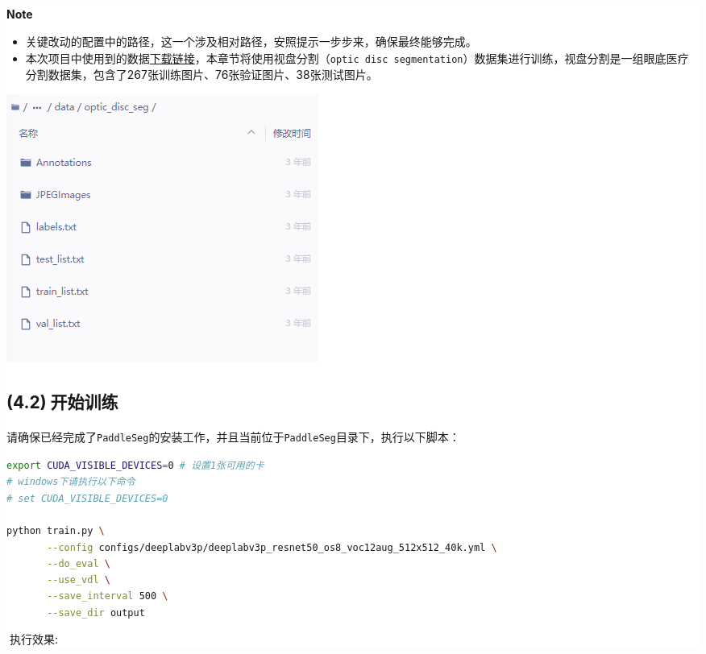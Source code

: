 **Note**

* 关键改动的配置中的路径，这一个涉及相对路径，安照提示一步步来，确保最终能够完成。
* 本次项目中使用到的数据[下载链接](https://paddleseg.bj.bcebos.com/dataset/optic_disc_seg.zip)，本章节将使用视盘分割（`optic disc segmentation`）数据集进行训练，视盘分割是一组眼底医疗分割数据集，包含了267张训练图片、76张验证图片、38张测试图片。

![image-20221127215222234](docs.assets/image-20221127215222234.png)

## (4.2) 开始训练

​		请确保已经完成了`PaddleSeg`的安装工作，并且当前位于`PaddleSeg`目录下，执行以下脚本：

```bash
export CUDA_VISIBLE_DEVICES=0 # 设置1张可用的卡
# windows下请执行以下命令
# set CUDA_VISIBLE_DEVICES=0

python train.py \
       --config configs/deeplabv3p/deeplabv3p_resnet50_os8_voc12aug_512x512_40k.yml \
       --do_eval \
       --use_vdl \
       --save_interval 500 \
       --save_dir output
```

​		执行效果:
